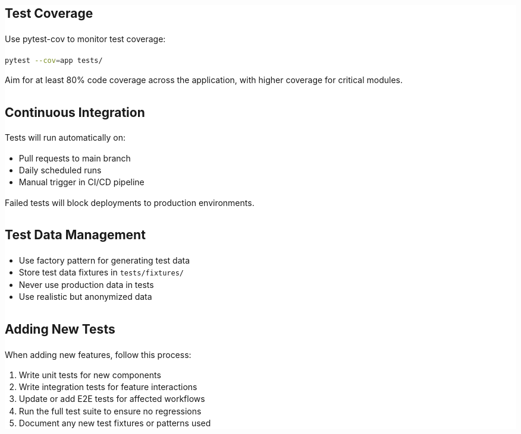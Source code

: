 ## Test Coverage

Use pytest-cov to monitor test coverage:

```bash
pytest --cov=app tests/
```

Aim for at least 80% code coverage across the application, with higher coverage for critical modules.

## Continuous Integration

Tests will run automatically on:
- Pull requests to main branch
- Daily scheduled runs
- Manual trigger in CI/CD pipeline

Failed tests will block deployments to production environments.

## Test Data Management

- Use factory pattern for generating test data
- Store test data fixtures in `tests/fixtures/`
- Never use production data in tests
- Use realistic but anonymized data

## Adding New Tests

When adding new features, follow this process:

1. Write unit tests for new components
2. Write integration tests for feature interactions
3. Update or add E2E tests for affected workflows
4. Run the full test suite to ensure no regressions
5. Document any new test fixtures or patterns used